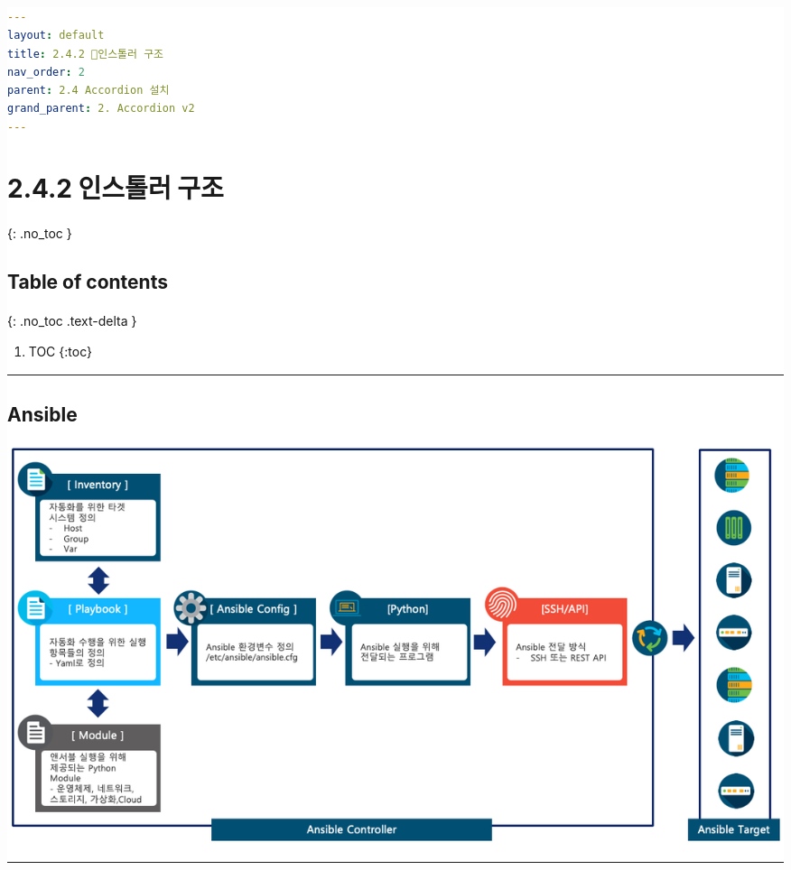 ```yaml
---
layout: default
title: 2.4.2 📁인스톨러 구조
nav_order: 2
parent: 2.4 Accordion 설치
grand_parent: 2. Accordion v2
---
```


# 2.4.2 인스톨러 구조
{: .no_toc }

## Table of contents
{: .no_toc .text-delta }

1. TOC
{:toc}

---

## Ansible

![ansible.png](/assets/images/accordion/ansible.png)


---
